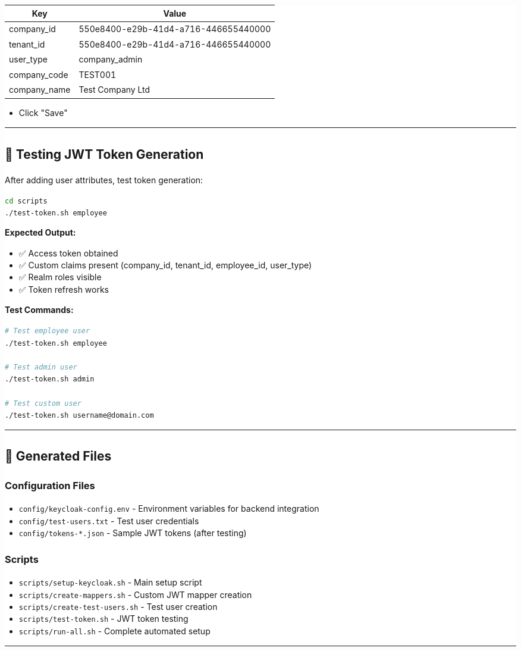    | Key | Value |
   |-----|-------|
   | company_id | 550e8400-e29b-41d4-a716-446655440000 |
   | tenant_id | 550e8400-e29b-41d4-a716-446655440000 |
   | user_type | company_admin |
   | company_code | TEST001 |
   | company_name | Test Company Ltd |

   - Click "Save"

---

## 🧪 Testing JWT Token Generation

After adding user attributes, test token generation:

```bash
cd scripts
./test-token.sh employee
```

**Expected Output:**
- ✅ Access token obtained
- ✅ Custom claims present (company_id, tenant_id, employee_id, user_type)
- ✅ Realm roles visible
- ✅ Token refresh works

**Test Commands:**
```bash
# Test employee user
./test-token.sh employee

# Test admin user
./test-token.sh admin

# Test custom user
./test-token.sh username@domain.com
```

---

## 📁 Generated Files

### Configuration Files
- `config/keycloak-config.env` - Environment variables for backend integration
- `config/test-users.txt` - Test user credentials
- `config/tokens-*.json` - Sample JWT tokens (after testing)

### Scripts
- `scripts/setup-keycloak.sh` - Main setup script
- `scripts/create-mappers.sh` - Custom JWT mapper creation
- `scripts/create-test-users.sh` - Test user creation
- `scripts/test-token.sh` - JWT token testing
- `scripts/run-all.sh` - Complete automated setup

---
